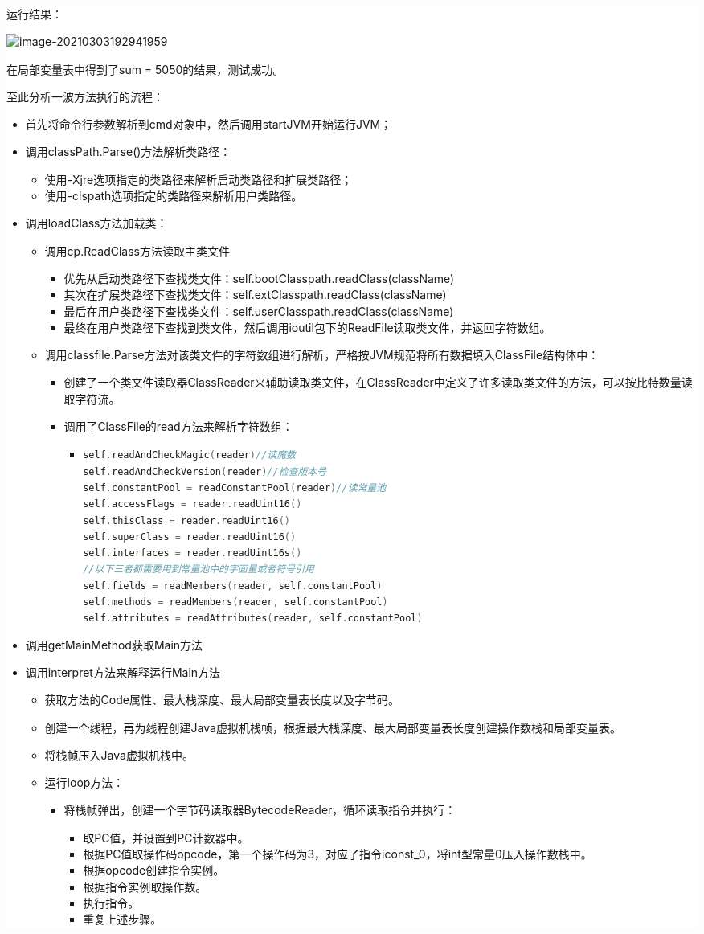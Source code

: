 运行结果：

![image-20210303192941959](https://hyc-pic.oss-cn-hangzhou.aliyuncs.com/image-20210303192941959.png)

在局部变量表中得到了sum = 5050的结果，测试成功。

至此分析一波方法执行的流程：

* 首先将命令行参数解析到cmd对象中，然后调用startJVM开始运行JVM；

* 调用classPath.Parse()方法解析类路径：

  * 使用-Xjre选项指定的类路径来解析启动类路径和扩展类路径；
  * 使用-clspath选项指定的类路径来解析用户类路径。

* 调用loadClass方法加载类：

  * 调用cp.ReadClass方法读取主类文件

    * 优先从启动类路径下查找类文件：self.bootClasspath.readClass(className)
    * 其次在扩展类路径下查找类文件：self.extClasspath.readClass(className)
    * 最后在用户类路径下查找类文件：self.userClasspath.readClass(className)
    * 最终在用户类路径下查找到类文件，然后调用ioutil包下的ReadFile读取类文件，并返回字符数组。

  * 调用classfile.Parse方法对该类文件的字符数组进行解析，严格按JVM规范将所有数据填入ClassFile结构体中：

    * 创建了一个类文件读取器ClassReader来辅助读取类文件，在ClassReader中定义了许多读取类文件的方法，可以按比特数量读取字符流。

    * 调用了ClassFile的read方法来解析字符数组：

      * ```go
        self.readAndCheckMagic(reader)//读魔数
        self.readAndCheckVersion(reader)//检查版本号
        self.constantPool = readConstantPool(reader)//读常量池
        self.accessFlags = reader.readUint16()
        self.thisClass = reader.readUint16()
        self.superClass = reader.readUint16()
        self.interfaces = reader.readUint16s()
        //以下三者都需要用到常量池中的字面量或者符号引用
        self.fields = readMembers(reader, self.constantPool)
        self.methods = readMembers(reader, self.constantPool)
        self.attributes = readAttributes(reader, self.constantPool)
        ```

* 调用getMainMethod获取Main方法

* 调用interpret方法来解释运行Main方法

  * 获取方法的Code属性、最大栈深度、最大局部变量表长度以及字节码。

  * 创建一个线程，再为线程创建Java虚拟机栈帧，根据最大栈深度、最大局部变量表长度创建操作数栈和局部变量表。

  * 将栈帧压入Java虚拟机栈中。

  * 运行loop方法：

    * 将栈帧弹出，创建一个字节码读取器BytecodeReader，循环读取指令并执行：

      * 取PC值，并设置到PC计数器中。
      * 根据PC值取操作码opcode，第一个操作码为3，对应了指令iconst_0，将int型常量0压入操作数栈中。
      * 根据opcode创建指令实例。
      * 根据指令实例取操作数。
      * 执行指令。
      * 重复上述步骤。
